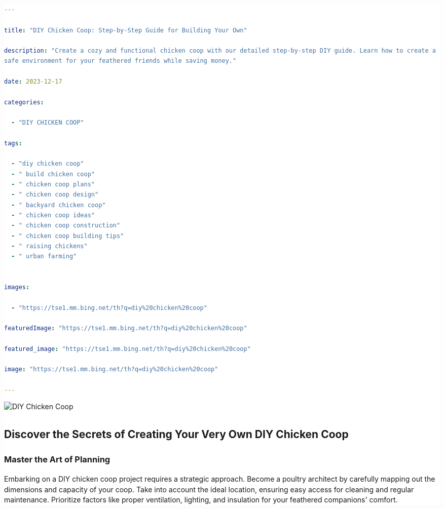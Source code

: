 ```yaml
---

title: "DIY Chicken Coop: Step-by-Step Guide for Building Your Own"

description: "Create a cozy and functional chicken coop with our detailed step-by-step DIY guide. Learn how to create a safe environment for your feathered friends while saving money."

date: 2023-12-17

categories:

  - "DIY CHICKEN COOP"

tags:

  - "diy chicken coop"
  - " build chicken coop"
  - " chicken coop plans"
  - " chicken coop design"
  - " backyard chicken coop"
  - " chicken coop ideas"
  - " chicken coop construction"
  - " chicken coop building tips"
  - " raising chickens"
  - " urban farming"


images:

  - "https://tse1.mm.bing.net/th?q=diy%20chicken%20coop"

featuredImage: "https://tse1.mm.bing.net/th?q=diy%20chicken%20coop"

featured_image: "https://tse1.mm.bing.net/th?q=diy%20chicken%20coop"

image: "https://tse1.mm.bing.net/th?q=diy%20chicken%20coop"

---
```




<img alt="DIY Chicken Coop" src="https://tse1.mm.bing.net/th?q=diy-chicken-coop-diy-chicken-coop"/>

<h2>Discover the Secrets of Creating Your Very Own DIY Chicken Coop</h2>

<h3>Master the Art of Planning</h3>

<p>Embarking on a DIY chicken coop project requires a strategic approach. Become a poultry architect by carefully mapping out the dimensions and capacity of your coop. Take into account the ideal location, ensuring easy access for cleaning and regular maintenance. Prioritize factors like proper ventilation, lighting, and insulation for your feathered companions' comfort.</p>
